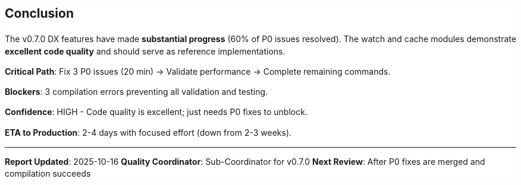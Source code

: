 
## Conclusion

The v0.7.0 DX features have made **substantial progress** (60% of P0 issues resolved). The watch and cache modules demonstrate **excellent code quality** and should serve as reference implementations.

**Critical Path**: Fix 3 P0 issues (20 min) → Validate performance → Complete remaining commands.

**Blockers**: 3 compilation errors preventing all validation and testing.

**Confidence**: HIGH - Code quality is excellent; just needs P0 fixes to unblock.

**ETA to Production**: 2-4 days with focused effort (down from 2-3 weeks).

---

**Report Updated**: 2025-10-16
**Quality Coordinator**: Sub-Coordinator for v0.7.0
**Next Review**: After P0 fixes are merged and compilation succeeds
